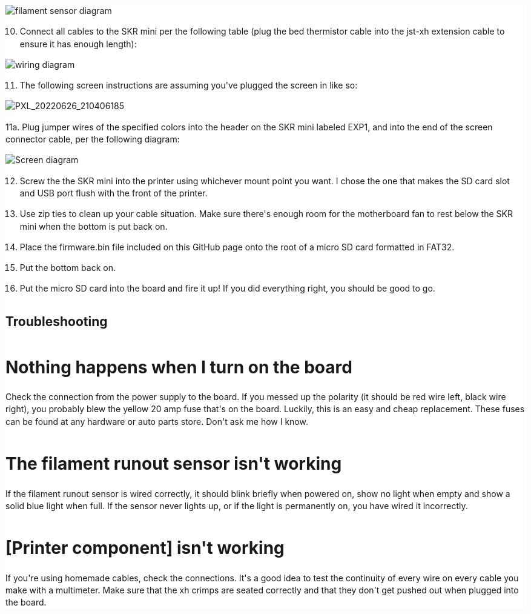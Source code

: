 ![filament sensor diagram](https://user-images.githubusercontent.com/21251502/175834935-5977a9e7-3129-4e54-9695-f66fa25f39d8.png)

10. Connect all cables to the SKR mini per the following table (plug the bed thermistor cable into the jst-xh extension cable to ensure it has enough length):

![wiring diagram](https://user-images.githubusercontent.com/21251502/175834947-6702b760-99b9-4b7f-9450-cad1b066bfbb.png)

11. The following screen instructions are assuming you've plugged the screen in like so:

![PXL_20220626_210406185](https://user-images.githubusercontent.com/21251502/175834974-c92db4a3-fd3d-4258-a132-0d76be6cfc05.jpg)


  11a. Plug jumper wires of the specified colors into the header on the SKR mini labeled EXP1, and into the end of the screen connector cable, per the following diagram:

![Screen diagram](https://user-images.githubusercontent.com/21251502/175834984-fdc67468-457d-467a-89bc-42fb70ff5c49.png)

12. Screw the the SKR mini into the printer using whichever mount point you want. I chose the one that makes the SD card slot and USB port flush with the front of the printer.

13. Use zip ties to clean up your cable situation. Make sure there's enough room for the motherboard fan to rest below the SKR mini when the bottom is put back on.

14. Place the firmware.bin file included on this GitHub page onto the root of a micro SD card formatted in FAT32.

15. Put the bottom back on.

16. Put the micro SD card into the board and fire it up! If you did everything right, you should be good to go.

## Troubleshooting

# Nothing happens when I turn on the board

Check the connection from the power supply to the board. If you messed up the polarity (it should be red wire left, black wire right), you probably blew the yellow 20 amp fuse that's on the board. Luckily, this is an easy and cheap replacement. These fuses can be found at any hardware or auto parts store. Don't ask me how I know.

# The filament runout sensor isn't working

If the filament runout sensor is wired correctly, it should blink briefly when powered on, show no light when empty and show a solid blue light when full. If the sensor never lights up, or if the light is permanently on, you have wired it incorrectly.

# [Printer component] isn't working

If you're using homemade cables, check the connections. It's a good idea to test the continuity of every wire on every cable you make with a multimeter. Make sure that the xh crimps are seated correctly and that they don't get pushed out when plugged into the board.
